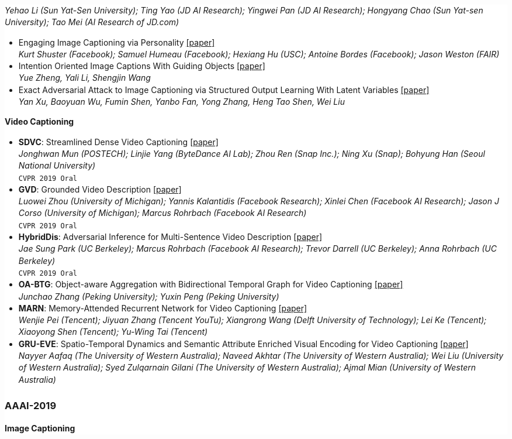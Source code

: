   *Yehao Li (Sun Yat-Sen University); Ting Yao (JD AI Research); Yingwei Pan (JD AI Research); Hongyang Chao (Sun Yat-sen University); Tao Mei (AI Research of JD.com)*  
- Engaging Image Captioning via Personality  [[paper]](http://openaccess.thecvf.com/content_CVPR_2019/papers/Shuster_Engaging_Image_Captioning_via_Personality_CVPR_2019_paper.pdf)  
  *Kurt Shuster (Facebook); Samuel Humeau (Facebook); Hexiang Hu (USC); Antoine Bordes (Facebook); Jason Weston (FAIR)*  
- Intention Oriented Image Captions With Guiding Objects  [[paper]](http://openaccess.thecvf.com/content_CVPR_2019/papers/Zheng_Intention_Oriented_Image_Captions_With_Guiding_Objects_CVPR_2019_paper.pdf)  
  *Yue Zheng, Yali Li, Shengjin Wang*   
- Exact Adversarial Attack to Image Captioning via Structured Output Learning With Latent Variables  [[paper]](http://openaccess.thecvf.com/content_CVPR_2019/papers/Xu_Exact_Adversarial_Attack_to_Image_Captioning_via_Structured_Output_Learning_CVPR_2019_paper.pdf)  
  *Yan Xu, Baoyuan Wu, Fumin Shen, Yanbo Fan, Yong Zhang, Heng Tao Shen, Wei Liu*    

**Video Captioning**

-  **SDVC**: Streamlined Dense Video Captioning  [[paper]](http://openaccess.thecvf.com/content_CVPR_2019/papers/Mun_Streamlined_Dense_Video_Captioning_CVPR_2019_paper.pdf)  
   *Jonghwan Mun (POSTECH); Linjie Yang (ByteDance AI Lab); Zhou Ren (Snap Inc.); Ning Xu (Snap); Bohyung Han (Seoul National University)*  
   `CVPR 2019 Oral`
-  **GVD**: Grounded Video Description  [[paper]](http://openaccess.thecvf.com/content_CVPR_2019/papers/Zhou_Grounded_Video_Description_CVPR_2019_paper.pdf)  
   *Luowei Zhou (University of Michigan); Yannis Kalantidis (Facebook Research); Xinlei Chen (Facebook AI Research); Jason J Corso (University of Michigan); Marcus Rohrbach (Facebook AI Research)*  
   `CVPR 2019 Oral`
-  **HybridDis**: Adversarial Inference for Multi-Sentence Video Description  [[paper]](http://openaccess.thecvf.com/content_CVPR_2019/papers/Park_Adversarial_Inference_for_Multi-Sentence_Video_Description_CVPR_2019_paper.pdf)  
   *Jae Sung Park (UC Berkeley); Marcus Rohrbach (Facebook AI Research); Trevor Darrell (UC Berkeley); Anna Rohrbach (UC Berkeley)*	  
   `CVPR 2019 Oral`
-  **OA-BTG**: Object-aware Aggregation with Bidirectional Temporal Graph for Video Captioning  [[paper]](http://openaccess.thecvf.com/content_CVPR_2019/papers/Zhang_Object-Aware_Aggregation_With_Bidirectional_Temporal_Graph_for_Video_Captioning_CVPR_2019_paper.pdf)  
   *Junchao Zhang (Peking University); Yuxin Peng (Peking University)*  
-  **MARN**: Memory-Attended Recurrent Network for Video Captioning  [[paper]](http://openaccess.thecvf.com/content_CVPR_2019/papers/Pei_Memory-Attended_Recurrent_Network_for_Video_Captioning_CVPR_2019_paper.pdf)  
   *Wenjie Pei (Tencent); Jiyuan Zhang (Tencent YouTu); Xiangrong Wang (Delft University of Technology); Lei Ke (Tencent); Xiaoyong Shen (Tencent); Yu-Wing Tai (Tencent)*  
-  **GRU-EVE**: Spatio-Temporal Dynamics and Semantic Attribute Enriched Visual Encoding for Video Captioning  [[paper]](http://openaccess.thecvf.com/content_CVPR_2019/papers/Aafaq_Spatio-Temporal_Dynamics_and_Semantic_Attribute_Enriched_Visual_Encoding_for_Video_CVPR_2019_paper.pdf)  
   *Nayyer Aafaq (The University of Western Australia); Naveed Akhtar (The University of Western Australia); Wei Liu (University of Western Australia); Syed Zulqarnain Gilani (The University of Western Australia); Ajmal Mian (University of Western Australia)*  

### AAAI-2019

**Image Captioning**  
